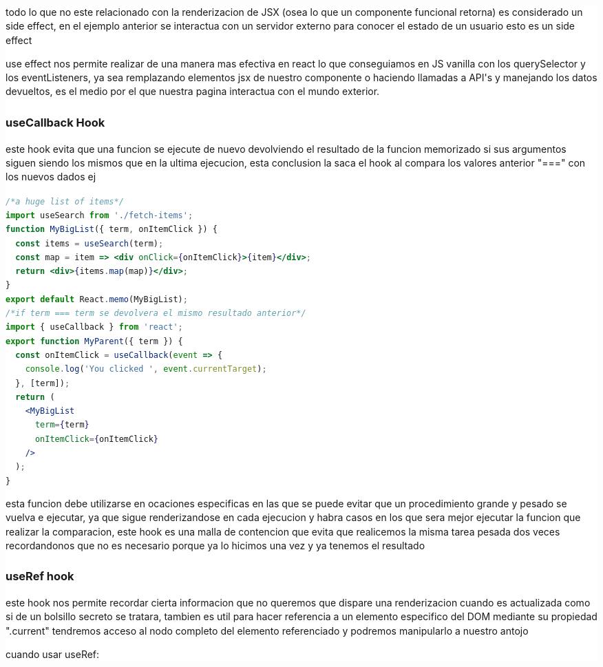 todo lo que no este relacionado con la renderizacion de JSX (osea lo que un componente funcional retorna) es considerado un side effect, en el ejemplo anterior se interactua con un servidor externo para conocer el estado de un usuario esto es un side effect

use effect nos permite realizar de una manera mas efectiva en react lo que conseguiamos en JS vanilla con los querySelector y los eventListeners, ya sea remplazando elementos jsx de nuestro componente o haciendo llamadas a API's y manejando los datos devueltos, es el medio por el que nuestra pagina interactua con el mundo exterior.

### useCallback Hook

este hook evita que una funcion se ejecute de nuevo devolviendo el resultado de la funcion memorizado si sus argumentos siguen siendo los mismos que en la ultima ejecucion, esta conclusion la saca el hook al compara los valores anterior "===" con los nuevos dados ej 

```jsx
/*a huge list of items*/
import useSearch from './fetch-items';
function MyBigList({ term, onItemClick }) {
  const items = useSearch(term);
  const map = item => <div onClick={onItemClick}>{item}</div>;
  return <div>{items.map(map)}</div>;
}
export default React.memo(MyBigList);
/*if term === term se devolvera el mismo resultado anterior*/
import { useCallback } from 'react';
export function MyParent({ term }) {
  const onItemClick = useCallback(event => {
    console.log('You clicked ', event.currentTarget);
  }, [term]);
  return (
    <MyBigList
      term={term}
      onItemClick={onItemClick}
    />
  );
}
```

esta funcion debe utilizarse en ocaciones especificas en las que se puede evitar que un procedimiento grande y pesado se vuelva e ejecutar, ya que sigue renderizandose en cada ejecucion y habra casos en los que sera mejor ejecutar la funcion que realizar la comparacion, este hook es una malla de contencion que evita que realicemos la misma tarea pesada dos veces recordandonos que no es necesario porque ya lo hicimos una vez y ya tenemos el resultado

### useRef hook

este hook nos permite recordar cierta informacion que no queremos que dispare una renderizacion cuando es actualizada como si de un bolsillo secreto se tratara, tambien es util para hacer referencia a un elemento especifico del DOM mediante su propiedad ".current" tendremos acceso al nodo completo del elemento referenciado y podremos manipularlo a nuestro antojo 

cuando usar useRef:
